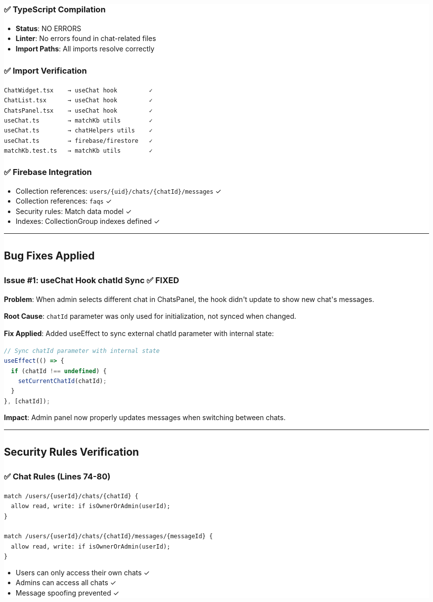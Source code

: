 ### ✅ TypeScript Compilation
- **Status**: NO ERRORS
- **Linter**: No errors found in chat-related files
- **Import Paths**: All imports resolve correctly

### ✅ Import Verification
```
ChatWidget.tsx    → useChat hook         ✓
ChatList.tsx      → useChat hook         ✓
ChatsPanel.tsx    → useChat hook         ✓
useChat.ts        → matchKb utils        ✓
useChat.ts        → chatHelpers utils    ✓
useChat.ts        → firebase/firestore   ✓
matchKb.test.ts   → matchKb utils        ✓
```

### ✅ Firebase Integration
- Collection references: `users/{uid}/chats/{chatId}/messages` ✓
- Collection references: `faqs` ✓
- Security rules: Match data model ✓
- Indexes: CollectionGroup indexes defined ✓

---

## Bug Fixes Applied

### Issue #1: useChat Hook chatId Sync ✅ FIXED

**Problem**: When admin selects different chat in ChatsPanel, the hook didn't update to show new chat's messages.

**Root Cause**: `chatId` parameter was only used for initialization, not synced when changed.

**Fix Applied**: Added useEffect to sync external chatId parameter with internal state:

```typescript
// Sync chatId parameter with internal state
useEffect(() => {
  if (chatId !== undefined) {
    setCurrentChatId(chatId);
  }
}, [chatId]);
```

**Impact**: Admin panel now properly updates messages when switching between chats.

---

## Security Rules Verification

### ✅ Chat Rules (Lines 74-80)
```firestore
match /users/{userId}/chats/{chatId} {
  allow read, write: if isOwnerOrAdmin(userId);
}

match /users/{userId}/chats/{chatId}/messages/{messageId} {
  allow read, write: if isOwnerOrAdmin(userId);
}
```
- Users can only access their own chats ✓
- Admins can access all chats ✓
- Message spoofing prevented ✓

